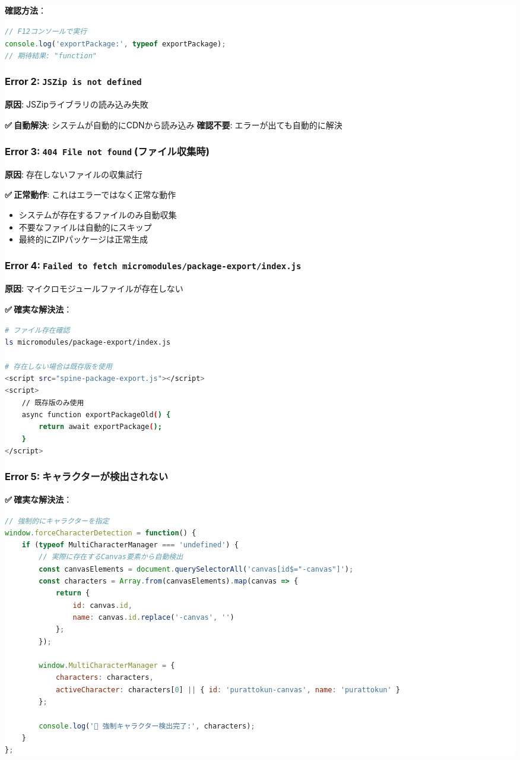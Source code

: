 **確認方法**：
```javascript
// F12コンソールで実行
console.log('exportPackage:', typeof exportPackage);
// 期待結果: "function"
```

### Error 2: `JSZip is not defined`

**原因**: JSZipライブラリの読み込み失敗

**✅ 自動解決**: システムが自動的にCDNから読み込み
**確認不要**: エラーが出ても自動的に解決

### Error 3: `404 File not found` (ファイル収集時)

**原因**: 存在しないファイルの収集試行

**✅ 正常動作**: これはエラーではなく正常な動作
- システムが存在するファイルのみ自動収集
- 不要なファイルは自動的にスキップ
- 最終的にZIPパッケージは正常生成

### Error 4: `Failed to fetch micromodules/package-export/index.js`

**原因**: マイクロモジュールファイルが存在しない

**✅ 確実な解決法**：
```bash
# ファイル存在確認
ls micromodules/package-export/index.js

# 存在しない場合は既存版を使用
<script src="spine-package-export.js"></script>
<script>
    // 既存版のみ使用
    async function exportPackageOld() {
        return await exportPackage();
    }
</script>
```

### Error 5: キャラクターが検出されない

**✅ 確実な解決法**：
```javascript
// 強制的にキャラクターを指定
window.forceCharacterDetection = function() {
    if (typeof MultiCharacterManager === 'undefined') {
        // 実際に存在するCanvas要素から自動検出
        const canvasElements = document.querySelectorAll('canvas[id$="-canvas"]');
        const characters = Array.from(canvasElements).map(canvas => {
            return {
                id: canvas.id,
                name: canvas.id.replace('-canvas', '')
            };
        });
        
        window.MultiCharacterManager = {
            characters: characters,
            activeCharacter: characters[0] || { id: 'purattokun-canvas', name: 'purattokun' }
        };
        
        console.log('🎯 強制キャラクター検出完了:', characters);
    }
};
```